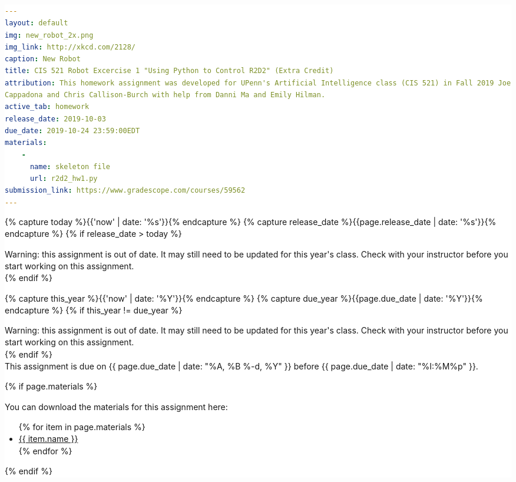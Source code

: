 ```yaml
---
layout: default
img: new_robot_2x.png
img_link: http://xkcd.com/2128/
caption: New Robot
title: CIS 521 Robot Excercise 1 "Using Python to Control R2D2" (Extra Credit)
attribution: This homework assignment was developed for UPenn's Artificial Intelligence class (CIS 521) in Fall 2019 Joe Cappadona and Chris Callison-Burch with help from Danni Ma and Emily Hilman.
active_tab: homework
release_date: 2019-10-03
due_date: 2019-10-24 23:59:00EDT
materials:
    - 
      name: skeleton file
      url: r2d2_hw1.py 
submission_link: https://www.gradescope.com/courses/59562
---
```



{% capture today %}{{'now' | date: '%s'}}{% endcapture %}
{% capture release_date %}{{page.release_date | date: '%s'}}{% endcapture %}
{% if release_date > today %} 
<div class="alert alert-danger">
Warning: this assignment is out of date.  It may still need to be updated for this year's class.  Check with your instructor before you start working on this assignment.
</div>
{% endif %}




{% capture this_year %}{{'now' | date: '%Y'}}{% endcapture %}
{% capture due_year %}{{page.due_date | date: '%Y'}}{% endcapture %}
{% if this_year != due_year %} 
<div class="alert alert-danger">
Warning: this assignment is out of date.  It may still need to be updated for this year's class.  Check with your instructor before you start working on this assignment.
</div>
{% endif %}



<div class="alert alert-info">
This assignment is due on {{ page.due_date | date: "%A, %B %-d, %Y" }} before {{ page.due_date | date: "%I:%M%p" }}. 
</div>

{% if page.materials %}
<div class="alert alert-info">
You can download the materials for this assignment here:
<ul>
{% for item in page.materials %}
<li><a href="{{item.url}}">{{ item.name }}</a></li>
{% endfor %}
</ul>
</div>
{% endif %}
